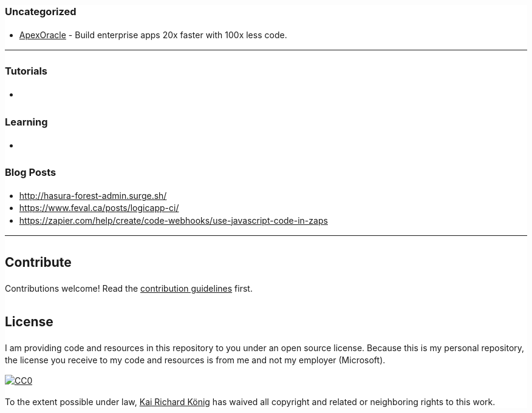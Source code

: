 ### Uncategorized

* [ApexOracle](https://apex.oracle.com/en) - Build enterprise apps 20x faster with 100x less code.

***

### Tutorials

*

### Learning

*

### Blog Posts

* http://hasura-forest-admin.surge.sh/
* https://www.feval.ca/posts/logicapp-ci/
* https://zapier.com/help/create/code-webhooks/use-javascript-code-in-zaps

***

## Contribute

Contributions welcome! Read the [contribution guidelines](broken-reference) first.

## License

I am providing code and resources in this repository to you under an open source license. Because this is my personal repository, the license you receive to my code and resources is from me and not my employer (Microsoft).

[![CC0](https://mirrors.creativecommons.org/presskit/buttons/88x31/svg/cc-zero.svg)](https://creativecommons.org/publicdomain/zero/1.0/)

To the extent possible under law, [Kai Richard König](https://kairichardkoenig.de) has waived all copyright and related or neighboring rights to this work.

